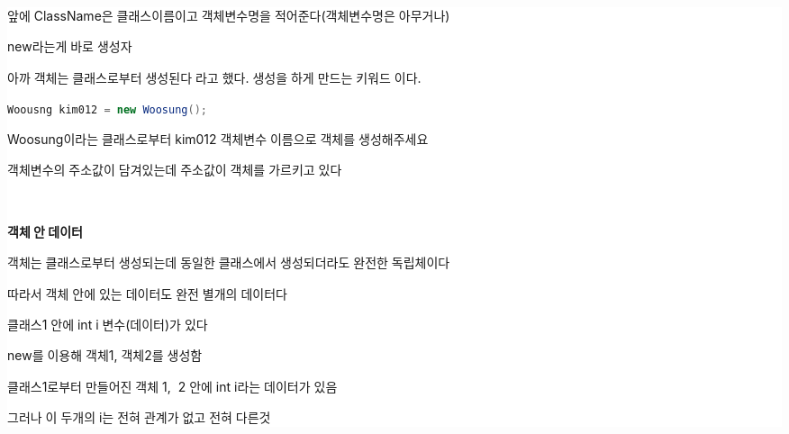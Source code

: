 앞에 ClassName은 클래스이름이고 객체변수명을 적어준다(객체변수명은 아무거나)

new라는게 바로 생성자

아까 객체는 클래스로부터 생성된다 라고 했다. 생성을 하게 만드는 키워드 이다.

~~~java
Woousng kim012 = new Woosung();
~~~

Woosung이라는 클래스로부터 kim012 객체변수 이름으로 객체를 생성해주세요

객체변수의 주소값이 담겨있는데 주소값이 객체를 가르키고 있다

<br>

<strong class="subtitle2_fontAwesome">객체 안 데이터</strong>

객체는 클래스로부터 생성되는데 동일한 클래스에서 생성되더라도 완전한 독립체이다

따라서 객체 안에 있는 데이터도 완전 별개의 데이터다

클래스1 안에 int i 변수(데이터)가 있다

new를 이용해 객체1, 객체2를 생성함

클래스1로부터 만들어진 객체 1,&#160; 2 안에 int i라는 데이터가 있음

그러나 이 두개의 i는 전혀 관계가 없고 전혀 다른것


